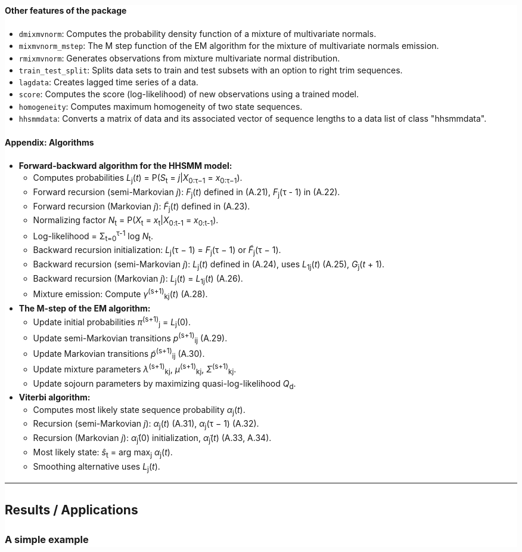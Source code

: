 #### Other features of the package

- `dmixmvnorm`: Computes the probability density function of a mixture of multivariate normals.
- `mixmvnorm_mstep`: The M step function of the EM algorithm for the mixture of multivariate normals emission.
- `rmixmvnorm`: Generates observations from mixture multivariate normal distribution.
- `train_test_split`: Splits data sets to train and test subsets with an option to right trim sequences.
- `lagdata`: Creates lagged time series of a data.
- `score`: Computes the score (log-likelihood) of new observations using a trained model.
- `homogeneity`: Computes maximum homogeneity of two state sequences.
- `hhsmmdata`: Converts a matrix of data and its associated vector of sequence lengths to a data list of class "hhsmmdata".

#### Appendix: Algorithms

- **Forward-backward algorithm for the HHSMM model:**
  - Computes probabilities _L_<sub>j</sub>(_t_) = P(_S_<sub>t</sub> = _j_|_X_<sub>0:τ−1</sub> = _x_<sub>0:τ−1</sub>).
  - Forward recursion (semi-Markovian _j_): _F_<sub>j</sub>(_t_) defined in (A.21), _F_<sub>j</sub>(τ - 1) in (A.22).
  - Forward recursion (Markovian _j_): _F̃_<sub>j</sub>(_t_) defined in (A.23).
  - Normalizing factor _N_<sub>t</sub> = P(_X_<sub>t</sub> = _x_<sub>t</sub>|_X_<sub>0:t-1</sub> = _x_<sub>0:t-1</sub>).
  - Log-likelihood = Σ<sub>t=0</sub><sup>τ-1</sup> log _N_<sub>t</sub>.
  - Backward recursion initialization: _L_<sub>j</sub>(τ − 1) = _F_<sub>j</sub>(τ − 1) or _F̃_<sub>j</sub>(τ − 1).
  - Backward recursion (semi-Markovian _j_): _L_<sub>j</sub>(_t_) defined in (A.24), uses _L_<sub>1j</sub>(_t_) (A.25), _G_<sub>j</sub>(_t_ + 1).
  - Backward recursion (Markovian _j_): _L_<sub>j</sub>(_t_) = _L_<sub>1j</sub>(_t_) (A.26).
  - Mixture emission: Compute _γ_<sup>(s+1)</sup><sub>kj</sub>(_t_) (A.28).
- **The M-step of the EM algorithm:**
  - Update initial probabilities _π_<sup>(s+1)</sup><sub>j</sub> = _L_<sub>j</sub>(0).
  - Update semi-Markovian transitions _p_<sup>(s+1)</sup><sub>ij</sub> (A.29).
  - Update Markovian transitions _p̃_<sup>(s+1)</sup><sub>ij</sub> (A.30).
  - Update mixture parameters _λ_<sup>(s+1)</sup><sub>kj</sub>, _μ_<sup>(s+1)</sup><sub>kj</sub>, _Σ_<sup>(s+1)</sup><sub>kj</sub>.
  - Update sojourn parameters by maximizing quasi-log-likelihood _Q_<sub>d</sub>.
- **Viterbi algorithm:**
  - Computes most likely state sequence probability _α_<sub>j</sub>(_t_).
  - Recursion (semi-Markovian _j_): _α_<sub>j</sub>(_t_) (A.31), _α_<sub>j</sub>(τ − 1) (A.32).
  - Recursion (Markovian _j_): _α̃_<sub>j</sub>(0) initialization, _α̃_<sub>j</sub>(_t_) (A.33, A.34).
  - Most likely state: _ŝ_<sub>t</sub> = arg max<sub>j</sub> _α_<sub>j</sub>(_t_).
  - Smoothing alternative uses _L_<sub>j</sub>(_t_).

---

## Results / Applications

### A simple example
